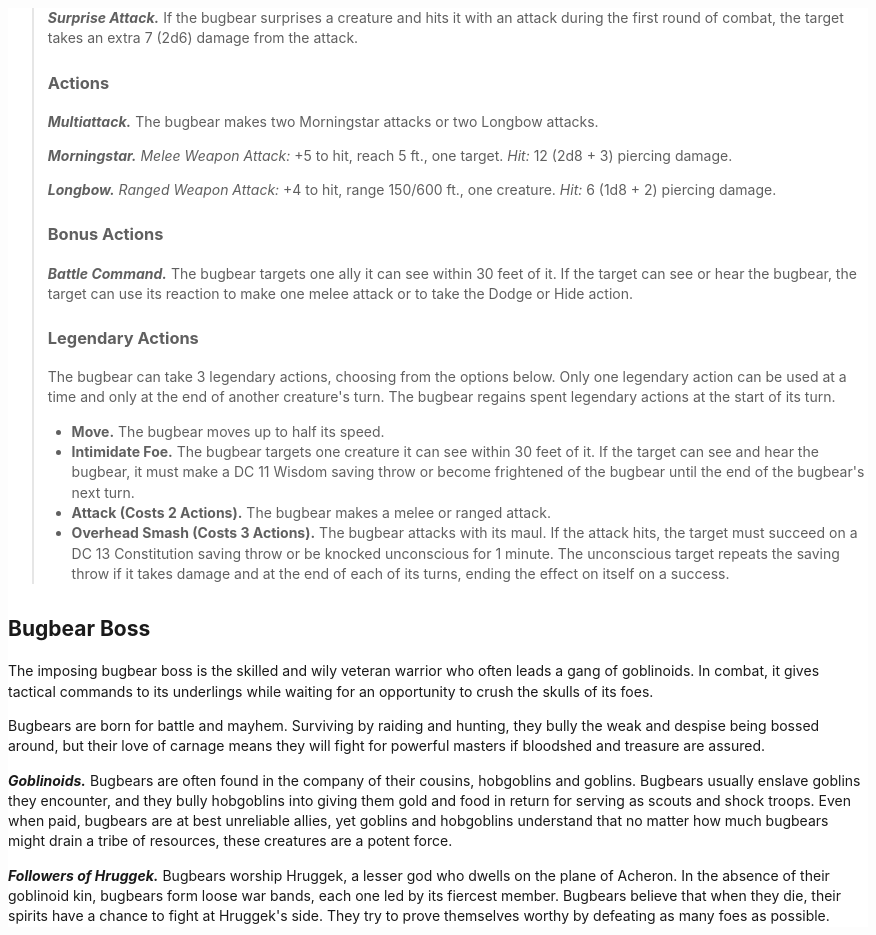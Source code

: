 >
>***Surprise Attack.*** If the bugbear surprises a creature and hits it with an attack during the first round of combat, the target takes an extra 7 (2d6) damage from the attack.  
>
>### Actions
>***Multiattack.*** The bugbear makes two Morningstar attacks or two Longbow attacks.  
>
>***Morningstar.*** *Melee Weapon Attack:* +5 to hit, reach 5 ft., one target. *Hit:* 12 (2d8 + 3) piercing damage.  
>
>***Longbow.*** *Ranged Weapon Attack:* +4 to hit, range 150/600 ft., one creature. *Hit:* 6 (1d8 + 2) piercing damage.  
>
>### Bonus Actions
>***Battle Command.*** The bugbear targets one ally it can see within 30 feet of it. If the target can see or hear the bugbear, the target can use its reaction to make one melee attack or to take the Dodge or Hide action.  
>
>### Legendary Actions
>The bugbear can take 3 legendary actions, choosing from the options below. Only one legendary action can be used at a time and only at the end of another creature's turn. The bugbear regains spent legendary actions at the start of its turn.
>
>- **Move.** The bugbear moves up to half its speed.
>- **Intimidate Foe.** The bugbear targets one creature it can see within 30 feet of it. If the target can see and hear the bugbear, it must make a DC 11 Wisdom saving throw or become frightened of the bugbear until the end of the bugbear's next turn.
>- **Attack (Costs 2 Actions).** The bugbear makes a melee or ranged attack.
>- **Overhead Smash (Costs 3 Actions).** The bugbear attacks with its maul. If the attack hits, the target must succeed on a DC 13 Constitution saving throw or be knocked unconscious for 1 minute. The unconscious target repeats the saving throw if it takes damage and at the end of each of its turns, ending the effect on itself on a success.

## Bugbear Boss

The imposing bugbear boss is the skilled and wily veteran warrior who often leads a gang of goblinoids. In combat, it gives tactical commands to its underlings while waiting for an opportunity to crush the skulls of its foes.

Bugbears are born for battle and mayhem. Surviving by raiding and hunting, they bully the weak and despise being bossed around, but their love of carnage means they will fight for powerful masters if bloodshed and treasure are assured.

***Goblinoids.*** Bugbears are often found in the company of their cousins, hobgoblins and goblins. Bugbears usually enslave goblins they encounter, and they bully hobgoblins into giving them gold and food in return for serving as scouts and shock troops. Even when paid, bugbears are at best unreliable allies, yet goblins and hobgoblins understand that no matter how much bugbears might drain a tribe of resources, these creatures are a potent force.

***Followers of Hruggek.*** Bugbears worship Hruggek, a lesser god who dwells on the plane of Acheron. In the absence of their goblinoid kin, bugbears form loose war bands, each one led by its fiercest member. Bugbears believe that when they die, their spirits have a chance to fight at Hruggek's side. They try to prove themselves worthy by defeating as many foes as possible.
